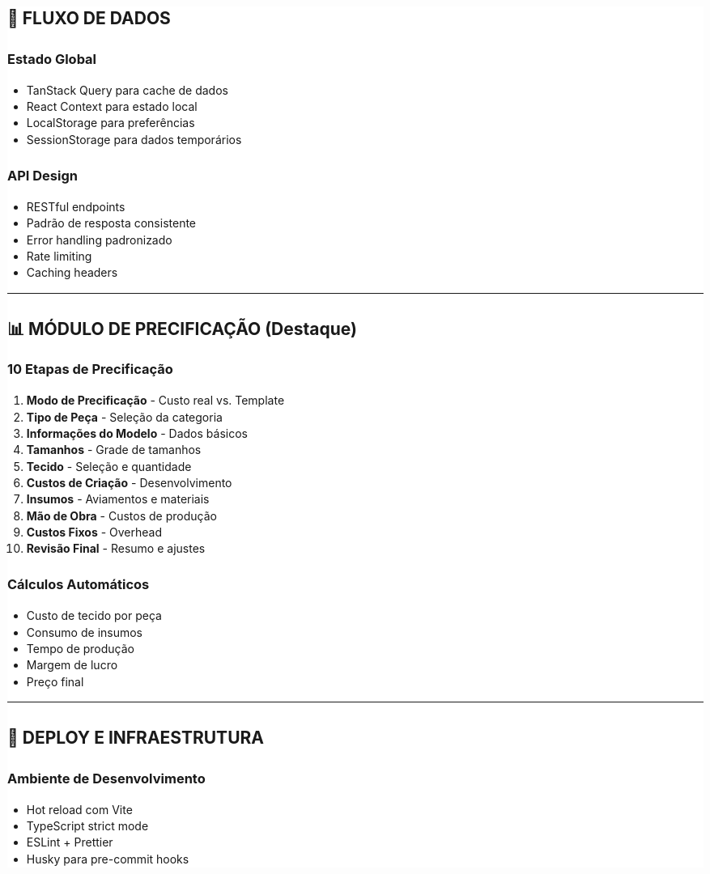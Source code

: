 
## 🔄 FLUXO DE DADOS

### **Estado Global**
- TanStack Query para cache de dados
- React Context para estado local
- LocalStorage para preferências
- SessionStorage para dados temporários

### **API Design**
- RESTful endpoints
- Padrão de resposta consistente
- Error handling padronizado
- Rate limiting
- Caching headers

---

## 📊 MÓDULO DE PRECIFICAÇÃO (Destaque)

### **10 Etapas de Precificação**
1. **Modo de Precificação** - Custo real vs. Template
2. **Tipo de Peça** - Seleção da categoria
3. **Informações do Modelo** - Dados básicos
4. **Tamanhos** - Grade de tamanhos
5. **Tecido** - Seleção e quantidade
6. **Custos de Criação** - Desenvolvimento
7. **Insumos** - Aviamentos e materiais
8. **Mão de Obra** - Custos de produção
9. **Custos Fixos** - Overhead
10. **Revisão Final** - Resumo e ajustes

### **Cálculos Automáticos**
- Custo de tecido por peça
- Consumo de insumos
- Tempo de produção
- Margem de lucro
- Preço final

---

## 🚀 DEPLOY E INFRAESTRUTURA

### **Ambiente de Desenvolvimento**
- Hot reload com Vite
- TypeScript strict mode
- ESLint + Prettier
- Husky para pre-commit hooks
